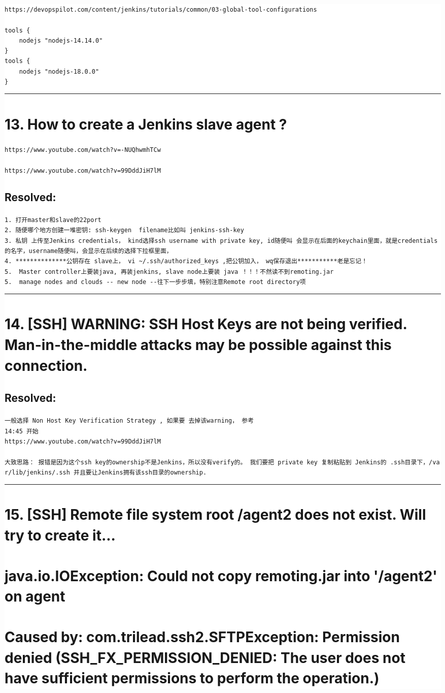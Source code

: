 ```
https://devopspilot.com/content/jenkins/tutorials/common/03-global-tool-configurations

tools {
    nodejs "nodejs-14.14.0"
}
tools {
    nodejs "nodejs-18.0.0"
}
```

----------------------------------------------------

# 13. How to create a Jenkins slave agent ?

```
https://www.youtube.com/watch?v=-NUQhwmhTCw

https://www.youtube.com/watch?v=99DddJiH7lM
```
## Resolved: 
```
1. 打开master和slave的22port
2. 随便哪个地方创建一堆密钥: ssh-keygen  filename比如叫 jenkins-ssh-key 
3. 私钥 上传至Jenkins credentials， kind选择ssh username with private key, id随便叫 会显示在后面的keychain里面，就是credentials的名字，username随便叫，会显示在后续的选择下拉框里面，
4. **************公钥存在 slave上， vi ~/.ssh/authorized_keys ,把公钥加入， wq保存退出***********老是忘记！
5.  Master controller上要装java, 再装jenkins, slave node上要装 java ！！！不然读不到remoting.jar
5.  manage nodes and clouds -- new node --往下一步步填，特别注意Remote root directory项
```
----------------------------------------------------

# 14.  [SSH] WARNING: SSH Host Keys are not being verified. Man-in-the-middle attacks may be possible against this connection.

## Resolved: 
```
一般选择 Non Host Key Verification Strategy , 如果要 去掉该warning， 参考 
14:45 开始
https://www.youtube.com/watch?v=99DddJiH7lM

大致思路： 报错是因为这个ssh key的ownership不是Jenkins，所以没有verify的。 我们要把 private key 复制粘贴到 Jenkins的 .ssh目录下，/var/lib/jenkins/.ssh 并且要让Jenkins拥有该ssh目录的ownership.

```
----------------------------------------------------

# 15. [SSH] Remote file system root /agent2 does not exist. Will try to create it...
# java.io.IOException: Could not copy remoting.jar into '/agent2' on agent
# Caused by: com.trilead.ssh2.SFTPException: Permission denied (SSH_FX_PERMISSION_DENIED: The user does not have sufficient permissions to perform the operation.)
